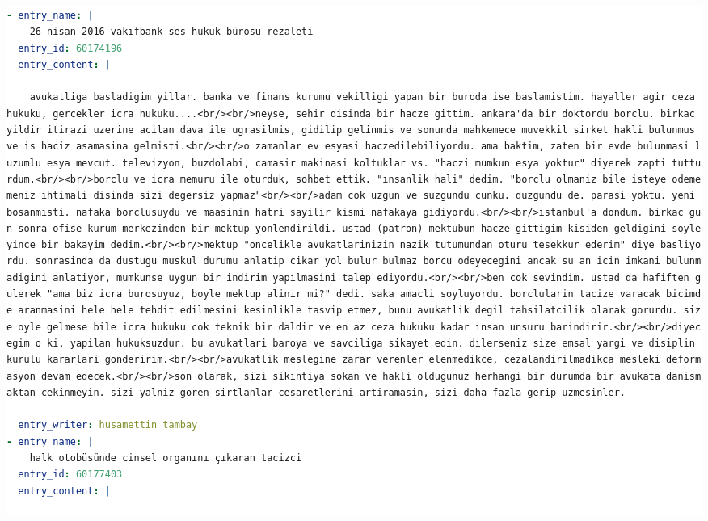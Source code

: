 ```yaml
- entry_name: |
    26 nisan 2016 vakıfbank ses hukuk bürosu rezaleti
  entry_id: 60174196
  entry_content: |
    
    avukatliga basladigim yillar. banka ve finans kurumu vekilligi yapan bir buroda ise baslamistim. hayaller agir ceza hukuku, gercekler icra hukuku....<br/><br/>neyse, sehir disinda bir hacze gittim. ankara'da bir doktordu borclu. birkac yildir itirazi uzerine acilan dava ile ugrasilmis, gidilip gelinmis ve sonunda mahkemece muvekkil sirket hakli bulunmus ve is haciz asamasina gelmisti.<br/><br/>o zamanlar ev esyasi haczedilebiliyordu. ama baktim, zaten bir evde bulunmasi luzumlu esya mevcut. televizyon, buzdolabi, camasir makinasi koltuklar vs. "haczi mumkun esya yoktur" diyerek zapti tutturdum.<br/><br/>borclu ve icra memuru ile oturduk, sohbet ettik. "ınsanlik hali" dedim. "borclu olmaniz bile isteye odememeniz ihtimali disinda sizi degersiz yapmaz"<br/><br/>adam cok uzgun ve suzgundu cunku. duzgundu de. parasi yoktu. yeni bosanmisti. nafaka borclusuydu ve maasinin hatri sayilir kismi nafakaya gidiyordu.<br/><br/>ıstanbul'a dondum. birkac gun sonra ofise kurum merkezinden bir mektup yonlendirildi. ustad (patron) mektubun hacze gittigim kisiden geldigini soyleyince bir bakayim dedim.<br/><br/>mektup "oncelikle avukatlarinizin nazik tutumundan oturu tesekkur ederim" diye basliyordu. sonrasinda da dustugu muskul durumu anlatip cikar yol bulur bulmaz borcu odeyecegini ancak su an icin imkani bulunmadigini anlatiyor, mumkunse uygun bir indirim yapilmasini talep ediyordu.<br/><br/>ben cok sevindim. ustad da hafiften gulerek "ama biz icra burosuyuz, boyle mektup alinir mi?" dedi. saka amacli soyluyordu. borclularin tacize varacak bicimde aranmasini hele hele tehdit edilmesini kesinlikle tasvip etmez, bunu avukatlik degil tahsilatcilik olarak gorurdu. size oyle gelmese bile icra hukuku cok teknik bir daldir ve en az ceza hukuku kadar insan unsuru barindirir.<br/><br/>diyecegim o ki, yapilan hukuksuzdur. bu avukatlari baroya ve savciliga sikayet edin. dilerseniz size emsal yargi ve disiplin kurulu kararlari gonderirim.<br/><br/>avukatlik meslegine zarar verenler elenmedikce, cezalandirilmadikca mesleki deformasyon devam edecek.<br/><br/>son olarak, sizi sikintiya sokan ve hakli oldugunuz herhangi bir durumda bir avukata danismaktan cekinmeyin. sizi yalniz goren sirtlanlar cesaretlerini artiramasin, sizi daha fazla gerip uzmesinler.
   
  entry_writer: husamettin tambay
- entry_name: |
    halk otobüsünde cinsel organını çıkaran tacizci
  entry_id: 60177403
  entry_content: |
    
```